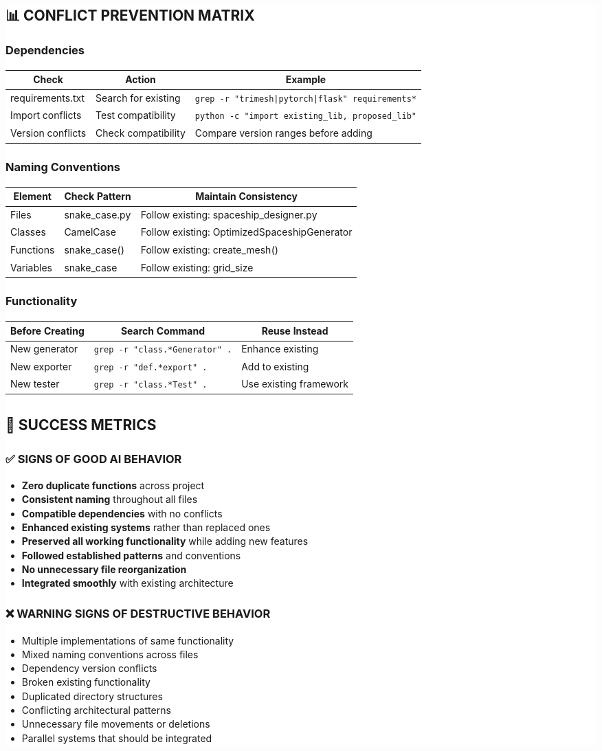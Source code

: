 ## 📊 **CONFLICT PREVENTION MATRIX**

### **Dependencies**
| Check | Action | Example |
|-------|--------|---------|
| requirements.txt | Search for existing | `grep -r "trimesh\|pytorch\|flask" requirements*` |
| Import conflicts | Test compatibility | `python -c "import existing_lib, proposed_lib"` |
| Version conflicts | Check compatibility | Compare version ranges before adding |

### **Naming Conventions**  
| Element | Check Pattern | Maintain Consistency |
|---------|---------------|---------------------|
| Files | snake_case.py | Follow existing: spaceship_designer.py |
| Classes | CamelCase | Follow existing: OptimizedSpaceshipGenerator |
| Functions | snake_case() | Follow existing: create_mesh() |
| Variables | snake_case | Follow existing: grid_size |

### **Functionality**
| Before Creating | Search Command | Reuse Instead |
|-----------------|----------------|---------------|
| New generator | `grep -r "class.*Generator" .` | Enhance existing |
| New exporter | `grep -r "def.*export" .` | Add to existing |
| New tester | `grep -r "class.*Test" .` | Use existing framework |

## 🎯 **SUCCESS METRICS**

### **✅ SIGNS OF GOOD AI BEHAVIOR**
- **Zero duplicate functions** across project
- **Consistent naming** throughout all files  
- **Compatible dependencies** with no conflicts
- **Enhanced existing systems** rather than replaced ones
- **Preserved all working functionality** while adding new features
- **Followed established patterns** and conventions
- **No unnecessary file reorganization**
- **Integrated smoothly** with existing architecture

### **❌ WARNING SIGNS OF DESTRUCTIVE BEHAVIOR**
- Multiple implementations of same functionality
- Mixed naming conventions across files
- Dependency version conflicts
- Broken existing functionality
- Duplicated directory structures  
- Conflicting architectural patterns
- Unnecessary file movements or deletions
- Parallel systems that should be integrated

